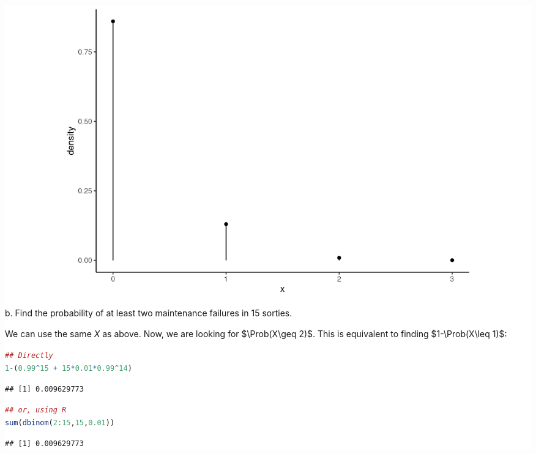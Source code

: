 <img src="12-Named-Discrete-Distributions-Solutions_files/figure-html/hw8b-1.png" width="672" style="display: block; margin: auto;" />

b. Find the probability of at least two maintenance failures in 15 sorties. 

We can use the same $X$ as above. Now, we are looking for $\Prob(X\geq 2)$. This is equivalent to finding $1-\Prob(X\leq 1)$:

```r
## Directly
1-(0.99^15 + 15*0.01*0.99^14)
```

```
## [1] 0.009629773
```

```r
## or, using R
sum(dbinom(2:15,15,0.01))
```

```
## [1] 0.009629773
```
